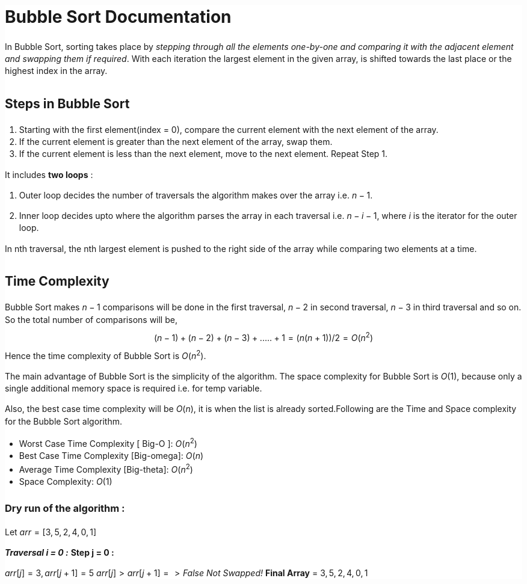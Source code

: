 # Bubble Sort Documentation


In Bubble Sort, sorting takes place by *stepping through all the elements one-­by-­one and comparing it with the adjacent element and swapping them if required*. With each iteration the largest element in the given array, is shifted towards the last place or the highest index in the array.

## Steps in Bubble Sort 
 1. Starting with the first element(index = 0), compare the current element with the next element of the array.
 2. If the current element is greater than the next element of the array, swap them.
 3. If the current element is less than the next element, move to the next element. Repeat Step 1.


It includes **two loops** :

1. Outer loop decides the number of traversals the algorithm makes over the array i.e. $n-1$.

2. Inner loop decides upto where the algorithm parses the array in each traversal i.e. $n-i-1$, where $i$ is the iterator for the outer loop.

In nth traversal, the nth largest element is pushed to the right side of the array while comparing two elements at a time.

## Time Complexity

Bubble Sort makes $n-1$ comparisons will be done in the first traversal, $n-2$ in second traversal, $n-3$ in third traversal and so on. So the total number of comparisons will be,
$$
    (n-1) + (n-2) + (n-3) + ..... + 1 = (n(n+1))/2 = O(n^2)
$$
Hence the time complexity of Bubble Sort is $O(n^2)$.

The main advantage of Bubble Sort is the simplicity of the algorithm. The space complexity for Bubble Sort is $O(1)$, because only a single additional memory space is required i.e. for temp variable.

Also, the best case time complexity will be $O(n)$, it is when the
list is already sorted.Following are the Time and Space complexity for the Bubble Sort
algorithm.

 - Worst Case Time Complexity [ Big-O ]: $O(n^2 )$
 - Best Case Time Complexity [Big-omega]: $O(n)$
 - Average Time Complexity [Big-theta]: $O(n^2 )$
 - Space Complexity: $O(1)$

### Dry run of the algorithm :

Let $arr = [3,5,2,4,0,1]$
 
***Traversal i = 0 :***
**Step j = 0 :**

$arr[j] = 3, arr[j+1] = 5$
$arr[j] >arr[j+1] => False$ 
*Not Swapped!* 
**Final Array** = $3,5,2,4,0,1$

